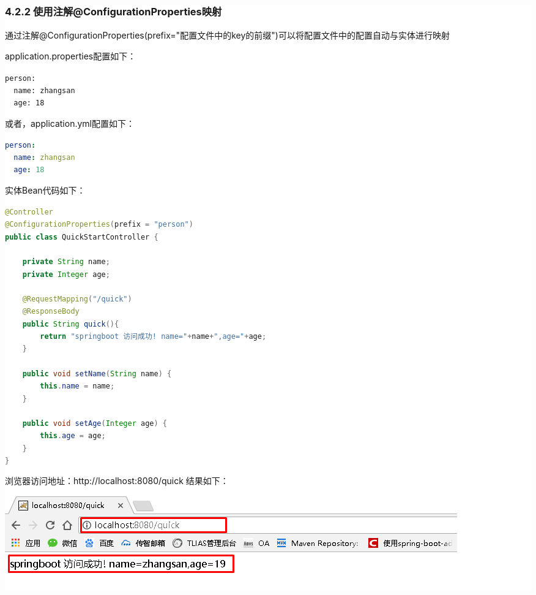 

### 4.2.2 使用注解@ConfigurationProperties映射

通过注解@ConfigurationProperties(prefix="配置文件中的key的前缀")可以将配置文件中的配置自动与实体进行映射

application.properties配置如下：

```properties
person:
  name: zhangsan
  age: 18
```

或者，application.yml配置如下：

```yaml
person:
  name: zhangsan
  age: 18
```

实体Bean代码如下：

```java
@Controller
@ConfigurationProperties(prefix = "person")
public class QuickStartController {

    private String name;
    private Integer age;

    @RequestMapping("/quick")
    @ResponseBody
    public String quick(){
        return "springboot 访问成功! name="+name+",age="+age;
    }

    public void setName(String name) {
        this.name = name;
    }

    public void setAge(Integer age) {
        this.age = age;
    }
}
```

浏览器访问地址：http://localhost:8080/quick 结果如下：

![](img\13.png)
